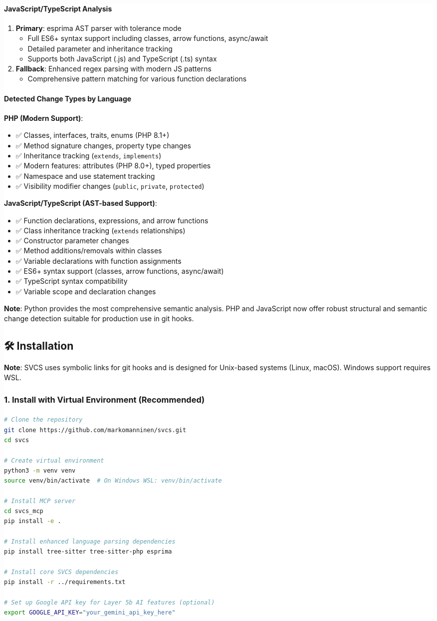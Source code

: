 #### **JavaScript/TypeScript Analysis** 
1. **Primary**: esprima AST parser with tolerance mode
   - Full ES6+ syntax support including classes, arrow functions, async/await
   - Detailed parameter and inheritance tracking
   - Supports both JavaScript (.js) and TypeScript (.ts) syntax
2. **Fallback**: Enhanced regex parsing with modern JS patterns
   - Comprehensive pattern matching for various function declarations

#### **Detected Change Types by Language**

**PHP (Modern Support)**:
- ✅ Classes, interfaces, traits, enums (PHP 8.1+)
- ✅ Method signature changes, property type changes
- ✅ Inheritance tracking (`extends`, `implements`)
- ✅ Modern features: attributes (PHP 8.0+), typed properties
- ✅ Namespace and use statement tracking
- ✅ Visibility modifier changes (`public`, `private`, `protected`)

**JavaScript/TypeScript (AST-based Support)**:
- ✅ Function declarations, expressions, and arrow functions
- ✅ Class inheritance tracking (`extends` relationships)
- ✅ Constructor parameter changes
- ✅ Method additions/removals within classes
- ✅ Variable declarations with function assignments
- ✅ ES6+ syntax support (classes, arrow functions, async/await)
- ✅ TypeScript syntax compatibility
- ✅ Variable scope and declaration changes

**Note**: Python provides the most comprehensive semantic analysis. PHP and JavaScript now offer robust structural and semantic change detection suitable for production use in git hooks.

## 🛠️ **Installation**

**Note**: SVCS uses symbolic links for git hooks and is designed for Unix-based systems (Linux, macOS). Windows support requires WSL.

### **1. Install with Virtual Environment** (Recommended)

```bash
# Clone the repository
git clone https://github.com/markomanninen/svcs.git
cd svcs

# Create virtual environment
python3 -m venv venv
source venv/bin/activate  # On Windows WSL: venv/bin/activate

# Install MCP server
cd svcs_mcp
pip install -e .

# Install enhanced language parsing dependencies
pip install tree-sitter tree-sitter-php esprima

# Install core SVCS dependencies
pip install -r ../requirements.txt

# Set up Google API key for Layer 5b AI features (optional)
export GOOGLE_API_KEY="your_gemini_api_key_here"
```
